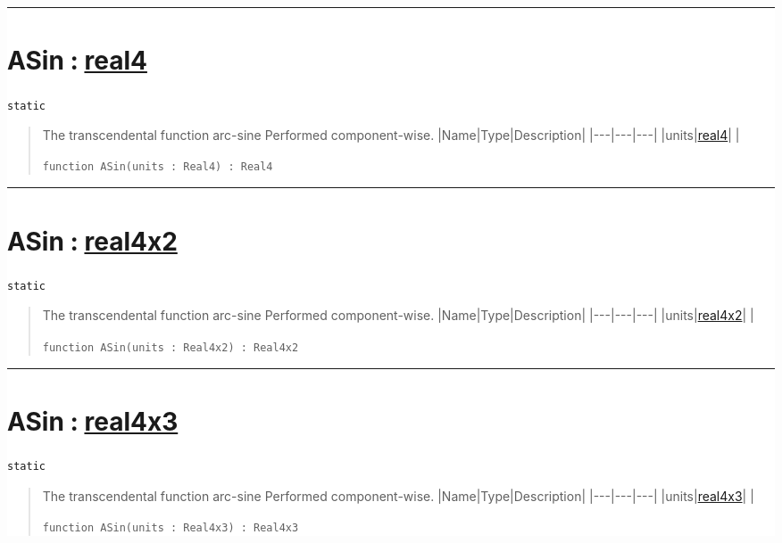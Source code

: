 
---  
 #  ASin : [real4](https://github.com/PlasmaEngine/PlasmaDocs/blob/master/code_reference/lightning_base_types/real4.markdown)

 `static`

> The transcendental function arc-sine Performed component-wise.
> |Name|Type|Description|
> |---|---|---|
> |units|[real4](https://github.com/PlasmaEngine/PlasmaDocs/blob/master/code_reference/lightning_base_types/real4.markdown)| |
> ``` lang=cpp, name=Lightning
> function ASin(units : Real4) : Real4
> ``` 


---  
 #  ASin : [real4x2](https://github.com/PlasmaEngine/PlasmaDocs/blob/master/code_reference/lightning_base_types/real4x2.markdown)

 `static`

> The transcendental function arc-sine Performed component-wise.
> |Name|Type|Description|
> |---|---|---|
> |units|[real4x2](https://github.com/PlasmaEngine/PlasmaDocs/blob/master/code_reference/lightning_base_types/real4x2.markdown)| |
> ``` lang=cpp, name=Lightning
> function ASin(units : Real4x2) : Real4x2
> ``` 


---  
 #  ASin : [real4x3](https://github.com/PlasmaEngine/PlasmaDocs/blob/master/code_reference/lightning_base_types/real4x3.markdown)

 `static`

> The transcendental function arc-sine Performed component-wise.
> |Name|Type|Description|
> |---|---|---|
> |units|[real4x3](https://github.com/PlasmaEngine/PlasmaDocs/blob/master/code_reference/lightning_base_types/real4x3.markdown)| |
> ``` lang=cpp, name=Lightning
> function ASin(units : Real4x3) : Real4x3
> ``` 
